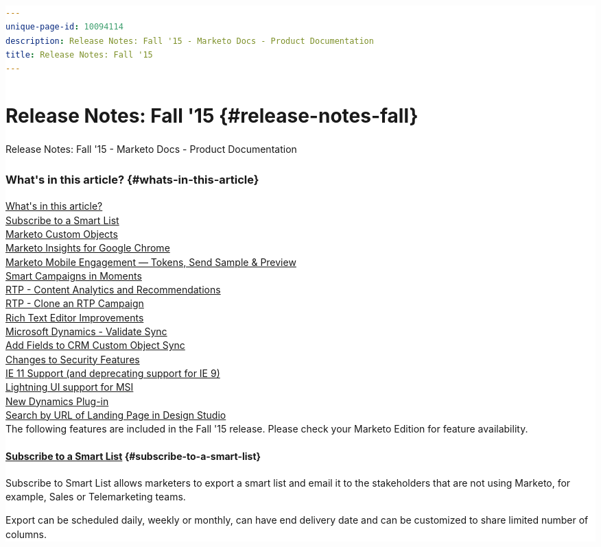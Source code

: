 ```yaml
---
unique-page-id: 10094114
description: Release Notes: Fall '15 - Marketo Docs - Product Documentation
title: Release Notes: Fall '15
---
```


# Release Notes: Fall '15 {#release-notes-fall}

Release Notes: Fall '15 - Marketo Docs - Product Documentation

### What's in this article? {#whats-in-this-article}

[What's in this article?](#)  
[Subscribe to a Smart List](#subscribe-to-a-smart-list)  
[Marketo Custom Objects](#marketo-custom-objects)  
[Marketo Insights for Google Chrome](#marketo-insights-for-google-chrome)  
[Marketo Mobile Engagement — Tokens, Send Sample & Preview](#marketo-mobile-engagement-tokens-send-sample-preview)  
[Smart Campaigns in Moments](#smart-campaigns-in-moments)  
[RTP - Content Analytics and Recommendations](#rtp-content-analytics-and-recommendations)  
[RTP - Clone an RTP Campaign](#rtp-clone-an-rtp-campaign)  
[Rich Text Editor Improvements](#rich-text-editor-improvements)  
[Microsoft Dynamics - Validate Sync](#microsoft-dynamics-validate-sync)  
[Add Fields to CRM Custom Object Sync](#add-fields-to-crm-custom-object-sync)  
[Changes to Security Features](#changes-to-security-features)  
[IE 11 Support (and deprecating support for IE 9)](#ie-support-and-deprecating-support-for-ie)  
[Lightning UI support for MSI](#lightning-ui-support-for-msi)  
[New Dynamics Plug-in](#new-dynamics-plug-in)  
[Search by URL of Landing Page in Design Studio](#search-by-url-of-landing-page-in-design-studio)  
The following features are included in the Fall '15 release. Please check your Marketo Edition for feature availability.

#### [Subscribe to a Smart List](../../product-docs/reporting/basic-reporting/report-subscriptions/subscribe-to-a-smart-list.md) {#subscribe-to-a-smart-list}

Subscribe to Smart List allows marketers to export a smart list and email it to the stakeholders that are not using Marketo, for example, Sales or Telemarketing teams.

Export can be scheduled daily, weekly or monthly, can have end delivery date and can be customized to share limited number of columns.
